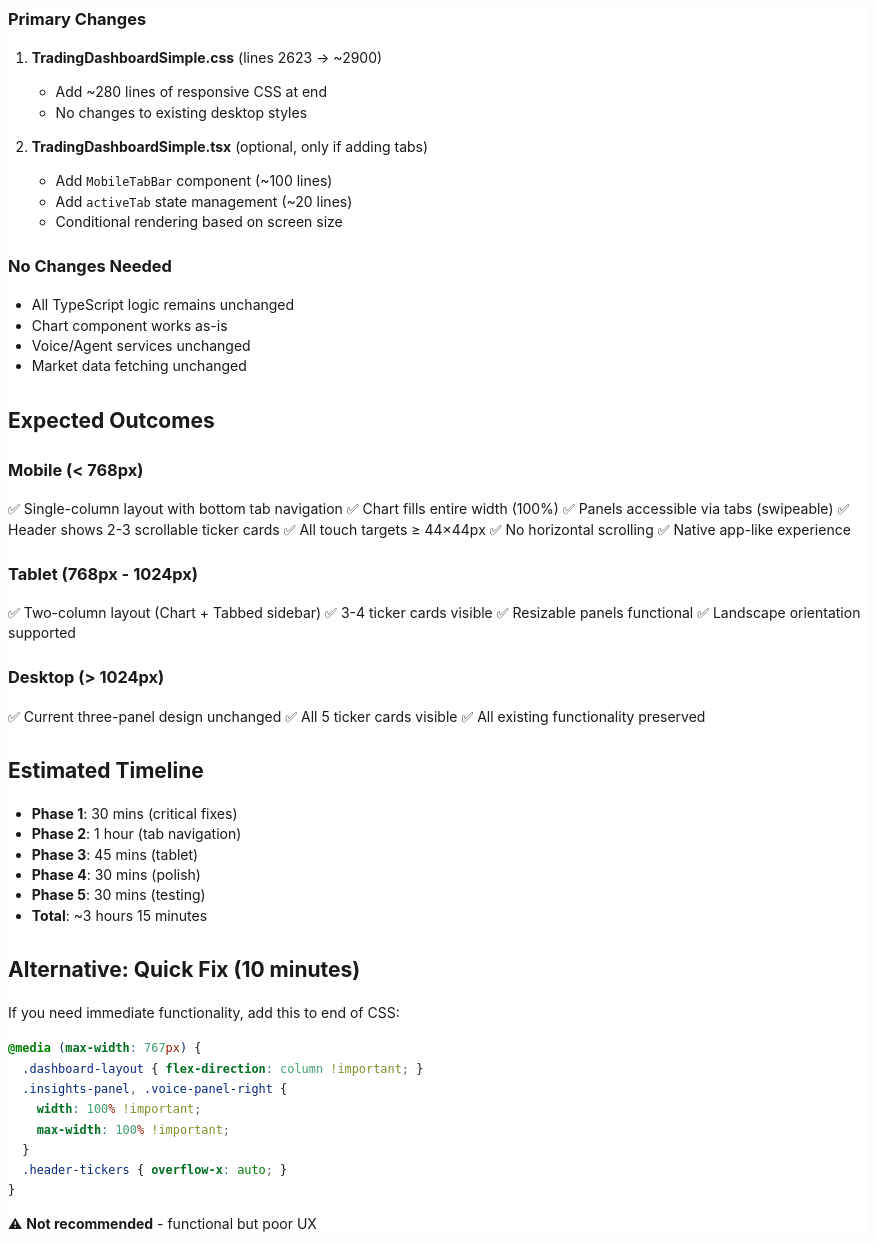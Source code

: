 ### Primary Changes
1. **TradingDashboardSimple.css** (lines 2623 → ~2900)
   - Add ~280 lines of responsive CSS at end
   - No changes to existing desktop styles

2. **TradingDashboardSimple.tsx** (optional, only if adding tabs)
   - Add `MobileTabBar` component (~100 lines)
   - Add `activeTab` state management (~20 lines)
   - Conditional rendering based on screen size

### No Changes Needed
- All TypeScript logic remains unchanged
- Chart component works as-is
- Voice/Agent services unchanged
- Market data fetching unchanged

## Expected Outcomes

### Mobile (< 768px)
✅ Single-column layout with bottom tab navigation
✅ Chart fills entire width (100%)
✅ Panels accessible via tabs (swipeable)
✅ Header shows 2-3 scrollable ticker cards
✅ All touch targets ≥ 44×44px
✅ No horizontal scrolling
✅ Native app-like experience

### Tablet (768px - 1024px)
✅ Two-column layout (Chart + Tabbed sidebar)
✅ 3-4 ticker cards visible
✅ Resizable panels functional
✅ Landscape orientation supported

### Desktop (> 1024px)
✅ Current three-panel design unchanged
✅ All 5 ticker cards visible
✅ All existing functionality preserved

## Estimated Timeline
- **Phase 1**: 30 mins (critical fixes)
- **Phase 2**: 1 hour (tab navigation)
- **Phase 3**: 45 mins (tablet)
- **Phase 4**: 30 mins (polish)
- **Phase 5**: 30 mins (testing)
- **Total**: ~3 hours 15 minutes

## Alternative: Quick Fix (10 minutes)
If you need immediate functionality, add this to end of CSS:
```css
@media (max-width: 767px) {
  .dashboard-layout { flex-direction: column !important; }
  .insights-panel, .voice-panel-right {
    width: 100% !important;
    max-width: 100% !important;
  }
  .header-tickers { overflow-x: auto; }
}
```
⚠️ **Not recommended** - functional but poor UX
